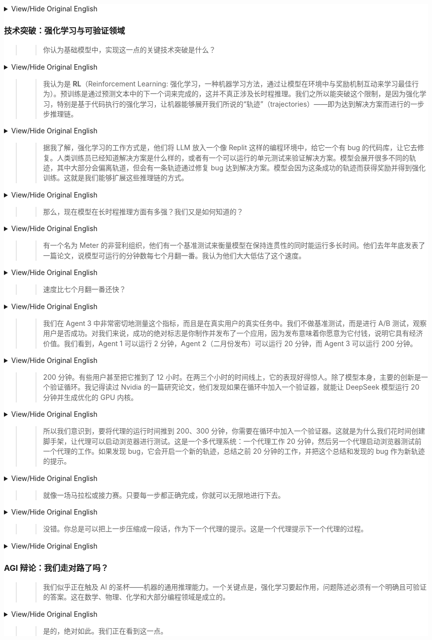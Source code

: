 <details><summary>View/Hide Original English</summary></details>

### 技术突破：强化学习与可验证领域

>> 你认为基础模型中，实现这一点的关键技术突破是什么？

<details><summary>View/Hide Original English</summary></details>

>> 我认为是 **RL**（Reinforcement Learning: 强化学习，一种机器学习方法，通过让模型在环境中与奖励机制互动来学习最佳行为）。预训练是通过预测文本中的下一个词来完成的，这并不真正涉及长时程推理。我们之所以能突破这个限制，是因为强化学习，特别是基于代码执行的强化学习，让机器能够展开我们所说的“轨迹”（trajectories）——即为达到解决方案而进行的一步步推理链。

<details><summary>View/Hide Original English</summary></details>

>> 据我了解，强化学习的工作方式是，他们将 LLM 放入一个像 Replit 这样的编程环境中，给它一个有 bug 的代码库，让它去修复。人类训练员已经知道解决方案是什么样的，或者有一个可以运行的单元测试来验证解决方案。模型会展开很多不同的轨迹，其中大部分会偏离轨道，但会有一条轨迹通过修复 bug 达到解决方案。模型会因为这条成功的轨迹而获得奖励并得到强化训练。这就是我们能够扩展这些推理链的方式。

<details><summary>View/Hide Original English</summary></details>

>> 那么，现在模型在长时程推理方面有多强？我们又是如何知道的？

<details><summary>View/Hide Original English</summary></details>

>> 有一个名为 Meter 的非营利组织，他们有一个基准测试来衡量模型在保持连贯性的同时能运行多长时间。他们去年年底发表了一篇论文，说模型可运行的分钟数每七个月翻一番。我认为他们大大低估了这个速度。

<details><summary>View/Hide Original English</summary></details>

>> 速度比七个月翻一番还快？

<details><summary>View/Hide Original English</summary></details>

>> 我们在 Agent 3 中非常密切地测量这个指标，而且是在真实用户的真实任务中。我们不做基准测试，而是进行 A/B 测试，观察用户是否成功。对我们来说，成功的绝对标志是你制作并发布了一个应用，因为发布意味着你愿意为它付钱，说明它具有经济价值。我们看到，Agent 1 可以运行 2 分钟，Agent 2（二月份发布）可以运行 20 分钟，而 Agent 3 可以运行 200 分钟。

<details><summary>View/Hide Original English</summary></details>

>> 200 分钟。有些用户甚至把它推到了 12 小时。在两三个小时的时间线上，它的表现好得惊人。除了模型本身，主要的创新是一个验证循环。我记得读过 Nvidia 的一篇研究论文，他们发现如果在循环中加入一个验证器，就能让 DeepSeek 模型运行 20 分钟并生成优化的 GPU 内核。

<details><summary>View/Hide Original English</summary></details>

>> 所以我们意识到，要将代理的运行时间推到 200、300 分钟，你需要在循环中加入一个验证器。这就是为什么我们花时间创建脚手架，让代理可以启动浏览器进行测试。这是一个多代理系统：一个代理工作 20 分钟，然后另一个代理启动浏览器测试前一个代理的工作。如果发现 bug，它会开启一个新的轨迹，总结之前 20 分钟的工作，并把这个总结和发现的 bug 作为新轨迹的提示。

<details><summary>View/Hide Original English</summary></details>

>> 就像一场马拉松或接力赛。只要每一步都正确完成，你就可以无限地进行下去。

<details><summary>View/Hide Original English</summary></details>

>> 没错。你总是可以把上一步压缩成一段话，作为下一个代理的提示。这是一个代理提示下一个代理的过程。

<details><summary>View/Hide Original English</summary></details>

### AGI 辩论：我们走对路了吗？

>> 我们似乎正在触及 AI 的圣杯——机器的通用推理能力。一个关键点是，强化学习要起作用，问题陈述必须有一个明确且可验证的答案。这在数学、物理、化学和大部分编程领域是成立的。

<details><summary>View/Hide Original English</summary></details>

>> 是的，绝对如此。我们正在看到这一点。
